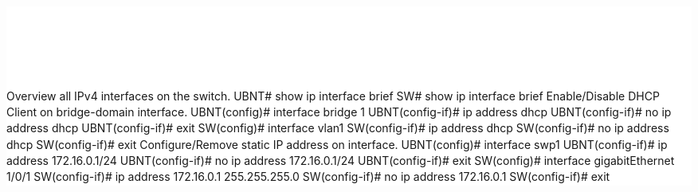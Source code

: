 <font color="#ffffff">Description</font>

</td>

<td class="wysiwyg-text-align-center" style="width: 248.524px;">

<font color="#ffffff"> USW-Leaf Command</font>

</td>

<td class="wysiwyg-text-align-center" style="width: 308.476px;">

<font color="white"> Cisco Command</font>

</td>

</tr>

</thead>

<tbody>

<tr>

<td style="width: 106px;">Overview all IPv4 interfaces on the switch.</td>

<td style="width: 248.524px;">UBNT# show ip interface brief</td>

<td style="width: 308.476px;">SW# show ip interface brief</td>

</tr>

<tr>

<td style="width: 106px;">Enable/Disable DHCP Client on bridge-domain interface.</td>

<td style="width: 248.524px;">UBNT(config)# interface bridge 1  
UBNT(config-if)# ip address dhcp  
UBNT(config-if)# no ip address dhcp  
UBNT(config-if)# exit</td>

<td style="width: 308.476px;">SW(config)# interface vlan1  
SW(config-if)# ip address dhcp  
SW(config-if)# no ip address dhcp  
SW(config-if)# exit</td>

</tr>

<tr>

<td style="width: 106px;">Configure/Remove static IP address on interface.</td>

<td style="width: 248.524px;">UBNT(config)# interface swp1  
UBNT(config-if)# ip address 172.16.0.1/24  
UBNT(config-if)# no ip address 172.16.0.1/24  
UBNT(config-if)# exit</td>

<td style="width: 308.476px;">SW(config)# interface gigabitEthernet 1/0/1  
SW(config-if)# ip address 172.16.0.1 255.255.255.0  
SW(config-if)# no ip address 172.16.0.1  
SW(config-if)# exit</td>

